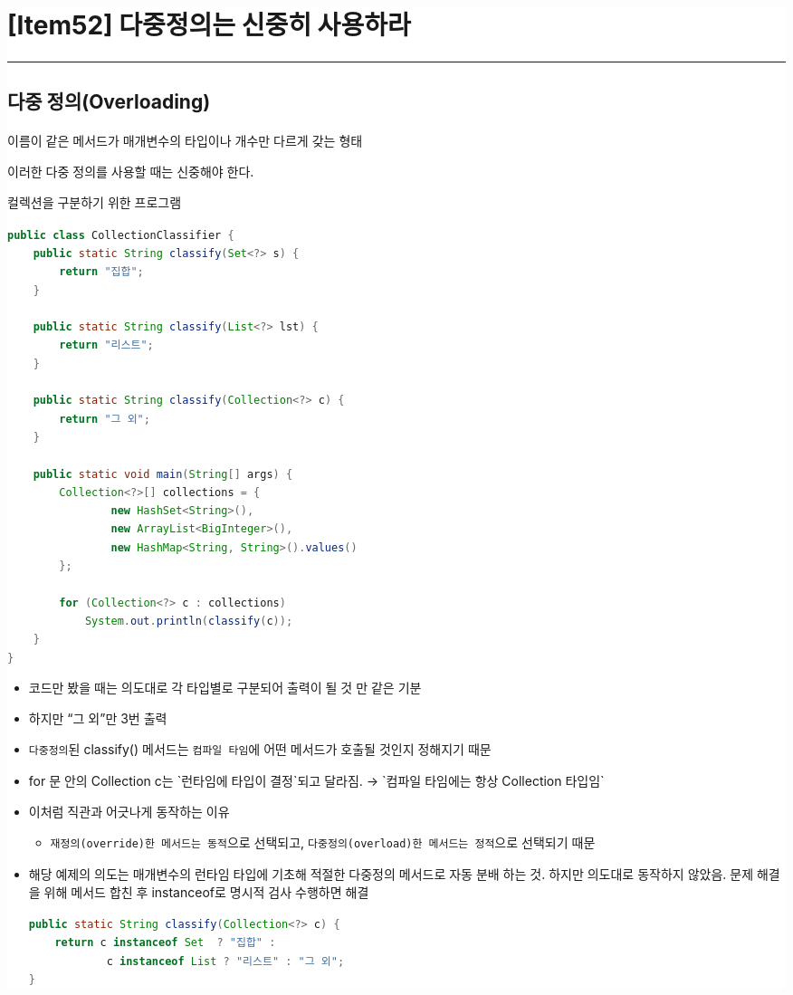# [Item52] 다중정의는 신중히 사용하라

---

## 다중 정의(Overloading)

이름이 같은 메서드가 매개변수의 타입이나 개수만 다르게 갖는 형태

이러한 다중 정의를 사용할 때는 신중해야 한다.

컬렉션을 구분하기 위한 프로그램

```java
public class CollectionClassifier {
    public static String classify(Set<?> s) {
        return "집합";
    }

    public static String classify(List<?> lst) {
        return "리스트";
    }

    public static String classify(Collection<?> c) {
        return "그 외";
    }

    public static void main(String[] args) {
        Collection<?>[] collections = {
                new HashSet<String>(),
                new ArrayList<BigInteger>(),
                new HashMap<String, String>().values()
        };

        for (Collection<?> c : collections)
            System.out.println(classify(c));
    }
}
```

- 코드만 봤을 때는 의도대로 각 타입별로 구분되어 출력이 될 것 만 같은 기분
- 하지만 “그 외”만 3번 출력
- `다중정의`된 classify() 메서드는 `컴파일 타임`에 어떤 메서드가 호출될 것인지 정해지기 때문
- for 문 안의 Collection<?> c는 `런타임에 타입이 결정`되고 달라짐. 
→ `컴파일 타임에는 항상 Collection<?> 타입임`
- 이처럼 직관과 어긋나게 동작하는 이유
    - `재정의(override)한 메서드는 동적`으로 선택되고, `다중정의(overload)한 메서드는 정적`으로 선택되기 때문
- 해당 예제의 의도는 매개변수의 런타임 타입에 기초해 적절한 다중정의 메서드로 자동 분배 하는 것. 하지만 의도대로 동작하지 않았음. 문제 해결을 위해 메서드 합친 후 instanceof로 명시적 검사 수행하면 해결

    ```java
    public static String classify(Collection<?> c) {
        return c instanceof Set  ? "집합" :
                c instanceof List ? "리스트" : "그 외";
    }
    ```
